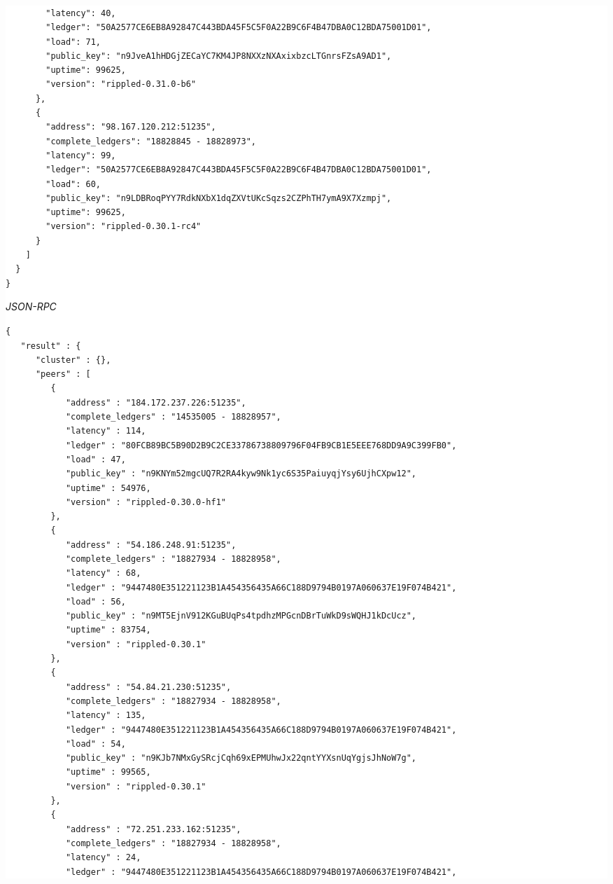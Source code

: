 ```
        "latency": 40,
        "ledger": "50A2577CE6EB8A92847C443BDA45F5C5F0A22B9C6F4B47DBA0C12BDA75001D01",
        "load": 71,
        "public_key": "n9JveA1hHDGjZECaYC7KM4JP8NXXzNXAxixbzcLTGnrsFZsA9AD1",
        "uptime": 99625,
        "version": "rippled-0.31.0-b6"
      },
      {
        "address": "98.167.120.212:51235",
        "complete_ledgers": "18828845 - 18828973",
        "latency": 99,
        "ledger": "50A2577CE6EB8A92847C443BDA45F5C5F0A22B9C6F4B47DBA0C12BDA75001D01",
        "load": 60,
        "public_key": "n9LDBRoqPYY7RdkNXbX1dqZXVtUKcSqzs2CZPhTH7ymA9X7Xzmpj",
        "uptime": 99625,
        "version": "rippled-0.30.1-rc4"
      }
    ]
  }
}
```

*JSON-RPC*

```
{
   "result" : {
      "cluster" : {},
      "peers" : [
         {
            "address" : "184.172.237.226:51235",
            "complete_ledgers" : "14535005 - 18828957",
            "latency" : 114,
            "ledger" : "80FCB89BC5B90D2B9C2CE33786738809796F04FB9CB1E5EEE768DD9A9C399FB0",
            "load" : 47,
            "public_key" : "n9KNYm52mgcUQ7R2RA4kyw9Nk1yc6S35PaiuyqjYsy6UjhCXpw12",
            "uptime" : 54976,
            "version" : "rippled-0.30.0-hf1"
         },
         {
            "address" : "54.186.248.91:51235",
            "complete_ledgers" : "18827934 - 18828958",
            "latency" : 68,
            "ledger" : "9447480E351221123B1A454356435A66C188D9794B0197A060637E19F074B421",
            "load" : 56,
            "public_key" : "n9MT5EjnV912KGuBUqPs4tpdhzMPGcnDBrTuWkD9sWQHJ1kDcUcz",
            "uptime" : 83754,
            "version" : "rippled-0.30.1"
         },
         {
            "address" : "54.84.21.230:51235",
            "complete_ledgers" : "18827934 - 18828958",
            "latency" : 135,
            "ledger" : "9447480E351221123B1A454356435A66C188D9794B0197A060637E19F074B421",
            "load" : 54,
            "public_key" : "n9KJb7NMxGySRcjCqh69xEPMUhwJx22qntYYXsnUqYgjsJhNoW7g",
            "uptime" : 99565,
            "version" : "rippled-0.30.1"
         },
         {
            "address" : "72.251.233.162:51235",
            "complete_ledgers" : "18827934 - 18828958",
            "latency" : 24,
            "ledger" : "9447480E351221123B1A454356435A66C188D9794B0197A060637E19F074B421",
```